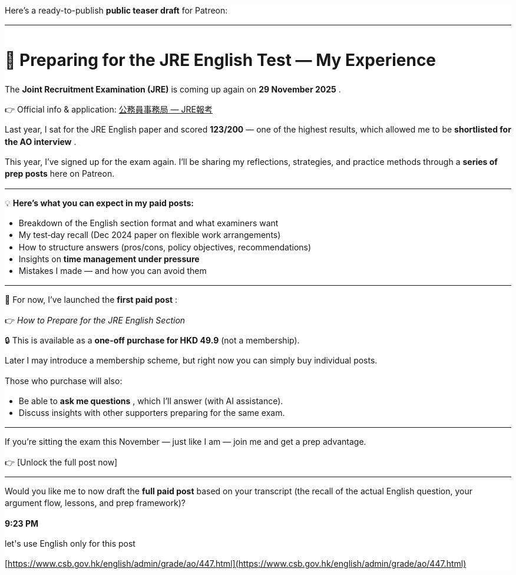 Here’s a ready-to-publish **public teaser draft** for Patreon:

---

# 📝 Preparing for the JRE English Test — My Experience

The **Joint Recruitment Examination (JRE)** is coming up again on  **29 November 2025** .

👉 Official info & application: [公務員事務局 — JRE報考](https://www.csb.gov.hk/tc_chi/admin/grade/ao/447.html#ActNow_Chinese)

Last year, I sat for the JRE English paper and scored **123/200** — one of the highest results, which allowed me to be  **shortlisted for the AO interview** .

This year, I’ve signed up for the exam again. I’ll be sharing my reflections, strategies, and practice methods through a **series of prep posts** here on Patreon.

---

💡 **Here’s what you can expect in my paid posts:**

* Breakdown of the English section format and what examiners want
* My test‑day recall (Dec 2024 paper on flexible work arrangements)
* How to structure answers (pros/cons, policy objectives, recommendations)
* Insights on **time management under pressure**
* Mistakes I made — and how you can avoid them

---

📌 For now, I’ve launched the  **first paid post** :

👉 *How to Prepare for the JRE English Section*

🔒 This is available as a **one-off purchase for HKD 49.9** (not a membership).

Later I may introduce a membership scheme, but right now you can simply buy individual posts.

Those who purchase will also:

* Be able to  **ask me questions** , which I’ll answer (with AI assistance).
* Discuss insights with other supporters preparing for the same exam.

---

If you’re sitting the exam this November — just like I am — join me and get a prep advantage.

👉 [Unlock the full post now]

---

Would you like me to now draft the **full paid post** based on your transcript (the recall of the actual English question, your argument flow, lessons, and prep framework)?

**9:23 PM**

let's use English only for this post

[https://www.csb.gov.hk/english/admin/grade/ao/447.html](https://www.csb.gov.hk/english/admin/grade/ao/447.html)
